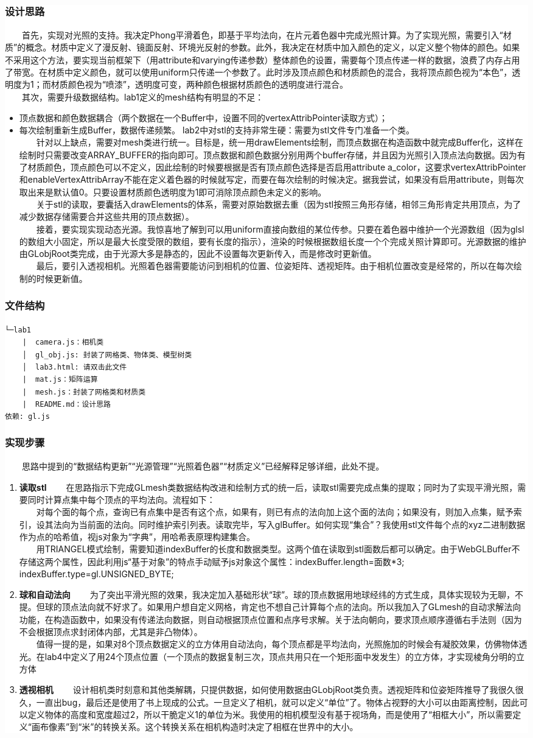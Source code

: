 ### 设计思路
&emsp;&emsp;首先，实现对光照的支持。我决定Phong平滑着色，即基于平均法向，在片元着色器中完成光照计算。为了实现光照，需要引入“材质”的概念。材质中定义了漫反射、镜面反射、环境光反射的参数。此外，我决定在材质中加入颜色的定义，以定义整个物体的颜色。如果不采用这个方法，要实现当前框架下（用attribute和varying传递参数）整体颜色的设置，需要每个顶点传递一样的数据，浪费了内存占用了带宽。在材质中定义颜色，就可以使用uniform只传递一个参数了。此时涉及顶点颜色和材质颜色的混合，我将顶点颜色视为“本色”，透明度为1；而材质颜色视为“喷漆”，透明度可变，两种颜色根据材质颜色的透明度进行混合。<br>
&emsp;&emsp;其次，需要升级数据结构。lab1定义的mesh结构有明显的不足：
- 顶点数据和颜色数据耦合（两个数据在一个Buffer中，设置不同的vertexAttribPointer读取方式）；
- 每次绘制重新生成Buffer，数据传递频繁。
lab2中对stl的支持非常生硬：需要为stl文件专门准备一个类。<br>
&emsp;&emsp;针对以上缺点，需要对mesh类进行统一。目标是，统一用drawElements绘制，而顶点数据在构造函数中就完成Buffer化，这样在绘制时只需要改变ARRAY_BUFFER的指向即可。顶点数据和颜色数据分别用两个buffer存储，并且因为光照引入顶点法向数据。因为有了材质颜色，顶点颜色可以不定义，因此绘制的时候要根据是否有顶点颜色选择是否启用attribute a_color，这要求vertexAttribPointer和enableVertexAttribArray不能在定义着色器的时候就写定，而要在每次绘制的时候决定。据我尝试，如果没有启用attribute，则每次取出来是默认值0。只要设置材质颜色透明度为1即可消除顶点颜色未定义的影响。<br>
&emsp;&emsp;关于stl的读取，要囊括入drawElements的体系，需要对原始数据去重（因为stl按照三角形存储，相邻三角形肯定共用顶点，为了减少数据存储需要合并这些共用的顶点数据）。<br>
&emsp;&emsp;接着，要实现实现动态光源。我惊喜地了解到可以用uniform直接向数组的某位传参。只要在着色器中维护一个光源数组（因为glsl的数组大小固定，所以是最大长度受限的数组，要有长度的指示），渲染的时候根据数组长度一个个完成关照计算即可。光源数据的维护由GLobjRoot类完成，由于光源大多是静态的，因此不设置每次更新传入，而是修改时更新值。<br>
&emsp;&emsp;最后，要引入透视相机。光照着色器需要能访问到相机的位置、位姿矩阵、透视矩阵。由于相机位置改变是经常的，所以在每次绘制的时候更新值。<br>

### 文件结构
```
└─lab1
    |  camera.js：相机类
    │  gl_obj.js: 封装了网格类、物体类、模型树类
    │  lab3.html: 请双击此文件
    |  mat.js：矩阵运算
    |  mesh.js：封装了网格类和材质类
    |  README.md：设计思路
依赖: gl.js
```

### 实现步骤
&emsp;&emsp;思路中提到的“数据结构更新”“光源管理”“光照着色器”“材质定义”已经解释足够详细，此处不提。<br>
1. **读取stl**
&emsp;&emsp;在思路指示下完成GLmesh类数据结构改进和绘制方式的统一后，读取stl需要完成点集的提取；同时为了实现平滑光照，需要同时计算点集中每个顶点的平均法向。流程如下：<br>
&emsp;&emsp;对每个面的每个点，查询已有点集中是否有这个点，如果有，则已有点的法向加上这个面的法向；如果没有，则加入点集，赋予索引，设其法向为当前面的法向。同时维护索引列表。读取完毕，写入glBuffer。如何实现“集合”？我使用stl文件每个点的xyz二进制数据作为点的哈希值，视js对象为“字典”，用哈希表原理构建集合。<br>
&emsp;&emsp;用TRIANGEL模式绘制，需要知道indexBuffer的长度和数据类型。这两个值在读取到stl面数后都可以确定。由于WebGLBuffer不存储这两个属性，因此利用js“基于对象”的特点手动赋予js对象这个属性：indexBuffer.length=面数*3; indexBuffer.type=gl.UNSIGNED_BYTE;<br>

2. **球和自动法向**
&emsp;&emsp;为了突出平滑光照的效果，我决定加入基础形状“球”。球的顶点数据用地球经纬的方式生成，具体实现较为无聊，不提。但球的顶点法向就不好求了。如果用户想自定义网格，肯定也不想自己计算每个点的法向。所以我加入了GLmesh的自动求解法向功能，在构造函数中，如果没有传递法向数据，则自动根据顶点位置和点序号求解。关于法向朝向，要求顶点顺序遵循右手法则（因为不会根据顶点求封闭体内部，尤其是非凸物体）。<br>
&emsp;&emsp;值得一提的是，如果对8个顶点数据定义的立方体用自动法向，每个顶点都是平均法向，光照施加的时候会有凝胶效果，仿佛物体透光。在lab4中定义了用24个顶点位置（一个顶点的数据复制三次，顶点共用只在一个矩形面中发发生）的立方体，才实现棱角分明的立方体<br>

3. **透视相机**
&emsp;&emsp;设计相机类时刻意和其他类解耦，只提供数据，如何使用数据由GLobjRoot类负责。透视矩阵和位姿矩阵推导了我很久很久，一直出bug，最后还是使用了书上现成的公式。一旦定义了相机，就可以定义“单位”了。物体占视野的大小可以由距离控制，因此可以定义物体的高度和宽度超过2，所以干脆定义1的单位为米。我使用的相机模型没有基于视场角，而是使用了“相框大小”，所以需要定义“画布像素”到“米”的转换关系。这个转换关系在相机构造时决定了相框在世界中的大小。<br>
